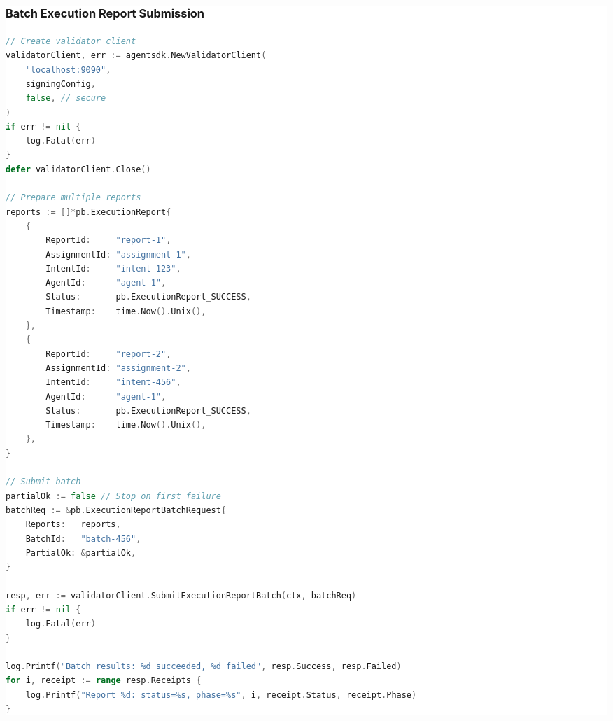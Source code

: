 ### Batch Execution Report Submission

```go
// Create validator client
validatorClient, err := agentsdk.NewValidatorClient(
    "localhost:9090",
    signingConfig,
    false, // secure
)
if err != nil {
    log.Fatal(err)
}
defer validatorClient.Close()

// Prepare multiple reports
reports := []*pb.ExecutionReport{
    {
        ReportId:     "report-1",
        AssignmentId: "assignment-1",
        IntentId:     "intent-123",
        AgentId:      "agent-1",
        Status:       pb.ExecutionReport_SUCCESS,
        Timestamp:    time.Now().Unix(),
    },
    {
        ReportId:     "report-2",
        AssignmentId: "assignment-2",
        IntentId:     "intent-456",
        AgentId:      "agent-1",
        Status:       pb.ExecutionReport_SUCCESS,
        Timestamp:    time.Now().Unix(),
    },
}

// Submit batch
partialOk := false // Stop on first failure
batchReq := &pb.ExecutionReportBatchRequest{
    Reports:   reports,
    BatchId:   "batch-456",
    PartialOk: &partialOk,
}

resp, err := validatorClient.SubmitExecutionReportBatch(ctx, batchReq)
if err != nil {
    log.Fatal(err)
}

log.Printf("Batch results: %d succeeded, %d failed", resp.Success, resp.Failed)
for i, receipt := range resp.Receipts {
    log.Printf("Report %d: status=%s, phase=%s", i, receipt.Status, receipt.Phase)
}
```
